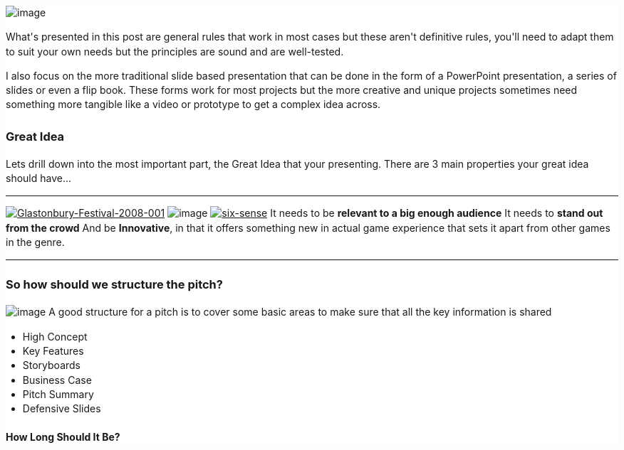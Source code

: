 ![image](assets/image3.png "image")

What's presented in this post are general rules that work in most cases
but these aren't definitive rules, you'll need to adapt them to suit
your own needs but the principles are sound and are well-tested.

I also focus on the more traditional slide based presentation that can
be done in the form of a PowerPoint presentation, a series of slides or
even a flip book. These forms work for most projects but the more
creative and unique projects sometimes need something more tangible like
a video or prototype to get a complex idea across.

### Great Idea

Lets drill down into the most important part, the Great Idea that your
presenting. There are 3 main properties your great idea should have…

<div>

  ----------------------------------------------------------------------------------------------------------------------------------------------------------------------------------------------------------- ------------------------------------------ ------------------------------------------------------------------------------------------------------------------------------------
  [![Glastonbury-Festival-2008-001](assets/Glastonbury-Festival-2008-001_thumb.jpg "Glastonbury-Festival-2008-001")](http://game-linchpin.com/wp-content/uploads/2010/09/Glastonbury-Festival-2008-001.jpg)   ![image](assets/image5.png "image")        [![six-sense](assets/six-sense_thumb.jpg "six-sense")](http://game-linchpin.com/wp-content/uploads/2010/09/six-sense.jpg)
  It needs to be **relevant to a big enough audience**                                                                                                                                                        It needs to **stand out from the crowd**   And be **Innovative**, in that it offers something new in actual game experience that sets it apart from other games in the genre.
  ----------------------------------------------------------------------------------------------------------------------------------------------------------------------------------------------------------- ------------------------------------------ ------------------------------------------------------------------------------------------------------------------------------------

</div>

### So how should we structure the pitch?

![image](assets/image7.png "image") A good structure for a pitch is to
cover some basic areas to make sure that all the key information is
shared

-   High Concept
-   Key Features
-   Storyboards
-   Business Case
-   Pitch Summary
-   Defensive Slides

#### How Long Should It Be?
